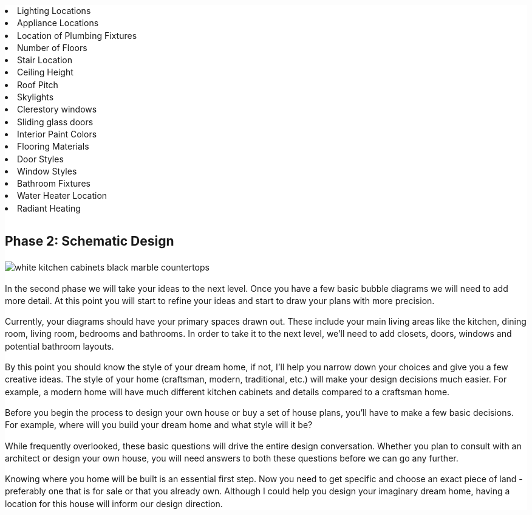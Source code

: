 <li>Lighting Locations</li>

<li>Appliance Locations</li>

<li>Location of Plumbing Fixtures</li>

<li>Number of Floors</li>

<li>Stair Location</li>

<li>Ceiling Height</li>

<li>Roof Pitch</li>

<li>Skylights</li>

<li>Clerestory windows</li>

<li>Sliding glass doors</li>

<li>Interior Paint Colors</li>

<li>Flooring Materials</li>

<li>Door Styles</li>

<li>Window Styles</li>

<li>Bathroom Fixtures</li>

<li>Water Heater Location</li>

<li>Radiant Heating</li>

</ul>

<h2>Phase 2: Schematic Design</h2>

<img src="https://www.doorwaysmagazine.com/wp-content/uploads/white_kitchen_cabinets_black_marble_countertops.jpg" alt="white kitchen cabinets black marble countertops" >

In the second phase we will take your ideas to the next level. Once you have a few basic bubble diagrams we will need to add more detail. At this point you will start to refine your ideas and start to draw your plans with more precision.

Currently, your diagrams should have your primary spaces drawn out. These include your main living areas like the kitchen, dining room, living room, bedrooms and bathrooms. In order to take it to the next level, we’ll need to add closets, doors, windows and potential bathroom layouts.

By this point you should know the style of your dream home, if not, I’ll help you narrow down your choices and give you a few creative ideas. The style of your home (craftsman, modern, traditional, etc.) will make your design decisions much easier. For example, a modern home will have much different kitchen cabinets and details compared to a craftsman home.

Before you begin the process to design your own house or buy a set of house plans, you’ll have to make a few basic decisions. For example, where will you build your dream home and what style will it be?

While frequently overlooked, these basic questions will drive the entire design conversation. Whether you plan to consult with an architect or design your own house, you will need answers to both these questions before we can go any further.

Knowing where you home will be built is an essential first step. Now you need to get specific and choose an exact piece of land - preferably one that is for sale or that you already own. Although I could help you design your imaginary dream home, having a location for this house will inform our design direction.

